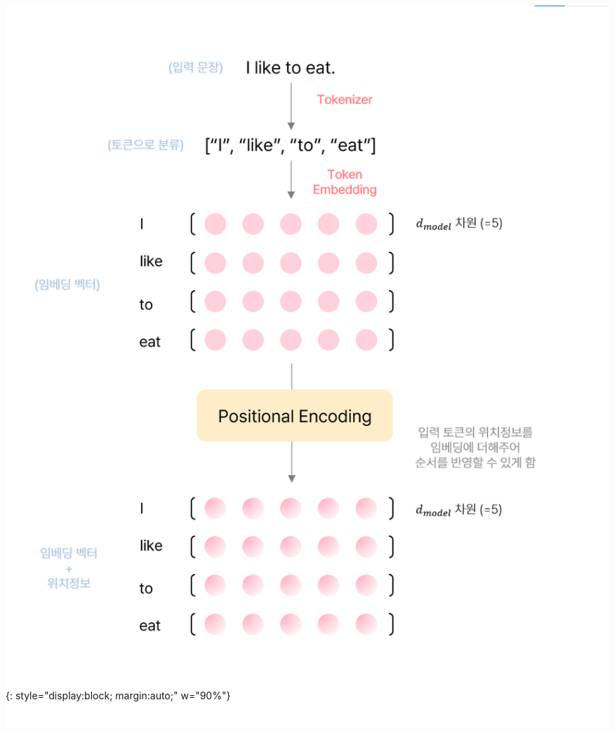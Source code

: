 ![Transformer-Embedding](/assets/img/transformer/transformer-embedding.png){: style="display:block; margin:auto;" w="90%"}

<br/>
